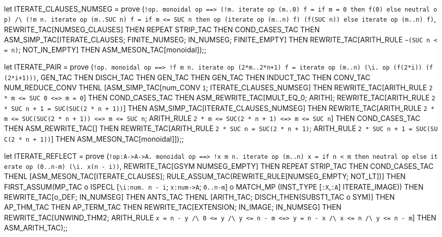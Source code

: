 let ITERATE_CLAUSES_NUMSEG = prove
 (`!op. monoidal op
        ==> (!m. iterate op (m..0) f = if m = 0 then f(0) else neutral op) /\
            (!m n. iterate op (m..SUC n) f =
                      if m <= SUC n then op (iterate op (m..n) f) (f(SUC n))
                      else iterate op (m..n) f)`,
  REWRITE_TAC[NUMSEG_CLAUSES] THEN REPEAT STRIP_TAC THEN
  COND_CASES_TAC THEN
  ASM_SIMP_TAC[ITERATE_CLAUSES; FINITE_NUMSEG; IN_NUMSEG; FINITE_EMPTY] THEN
  REWRITE_TAC[ARITH_RULE `~(SUC n <= n)`; NOT_IN_EMPTY] THEN
  ASM_MESON_TAC[monoidal]);;

let ITERATE_PAIR = prove
 (`!op. monoidal op
        ==> !f m n. iterate op (2*m..2*n+1) f =
                    iterate op (m..n) (\i. op (f(2*i)) (f(2*i+1)))`,
  GEN_TAC THEN DISCH_TAC THEN GEN_TAC THEN GEN_TAC THEN
  INDUCT_TAC THEN CONV_TAC NUM_REDUCE_CONV THENL
   [ASM_SIMP_TAC[num_CONV `1`; ITERATE_CLAUSES_NUMSEG] THEN
    REWRITE_TAC[ARITH_RULE `2 * m <= SUC 0 <=> m = 0`] THEN
    COND_CASES_TAC THEN ASM_REWRITE_TAC[MULT_EQ_0; ARITH];
    REWRITE_TAC[ARITH_RULE `2 * SUC n + 1 = SUC(SUC(2 * n + 1))`] THEN
    ASM_SIMP_TAC[ITERATE_CLAUSES_NUMSEG] THEN
    REWRITE_TAC[ARITH_RULE `2 * m <= SUC(SUC(2 * n + 1)) <=> m <= SUC n`;
                ARITH_RULE `2 * m <= SUC(2 * n + 1) <=> m <= SUC n`] THEN
    COND_CASES_TAC THEN ASM_REWRITE_TAC[] THEN
    REWRITE_TAC[ARITH_RULE `2 * SUC n = SUC(2 * n + 1)`;
                ARITH_RULE `2 * SUC n + 1 = SUC(SUC(2 * n + 1))`] THEN
    ASM_MESON_TAC[monoidal]]);;

let ITERATE_REFLECT = prove
 (`!op:A->A->A.
        monoidal op
        ==> !x m n. iterate op (m..n) x =
                    if n < m then neutral op
                    else iterate op (0..n-m) (\i. x(n - i))`,
  REWRITE_TAC[GSYM NUMSEG_EMPTY] THEN REPEAT STRIP_TAC THEN
  COND_CASES_TAC THENL
   [ASM_MESON_TAC[ITERATE_CLAUSES];
    RULE_ASSUM_TAC(REWRITE_RULE[NUMSEG_EMPTY; NOT_LT])] THEN
  FIRST_ASSUM(MP_TAC o
   ISPECL [`\i:num. n - i`; `x:num->A`; `0..n-m`] o
   MATCH_MP (INST_TYPE [`:X`,`:A`] ITERATE_IMAGE)) THEN
  REWRITE_TAC[o_DEF; IN_NUMSEG] THEN
  ANTS_TAC THENL [ARITH_TAC; DISCH_THEN(SUBST1_TAC o SYM)] THEN
  AP_THM_TAC THEN AP_TERM_TAC THEN
  REWRITE_TAC[EXTENSION; IN_IMAGE; IN_NUMSEG] THEN
  REWRITE_TAC[UNWIND_THM2; ARITH_RULE
    `x = n - y /\ 0 <= y /\ y <= n - m <=>
     y = n - x /\ x <= n /\ y <= n - m`] THEN
  ASM_ARITH_TAC);;
